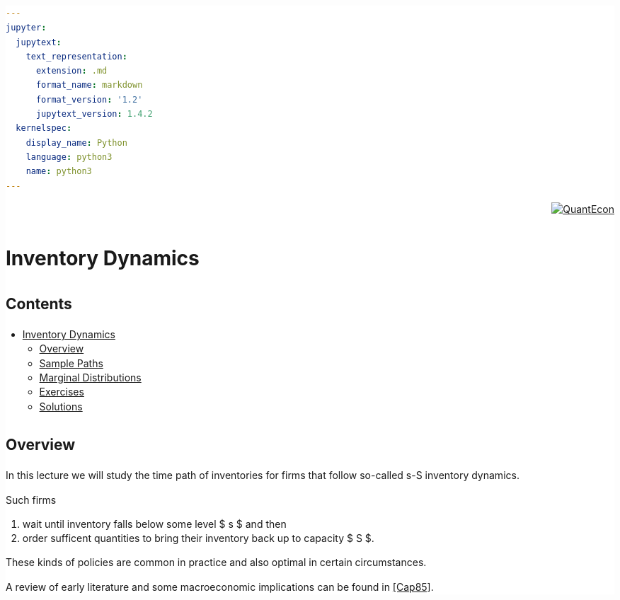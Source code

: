 ```yaml
---
jupyter:
  jupytext:
    text_representation:
      extension: .md
      format_name: markdown
      format_version: '1.2'
      jupytext_version: 1.4.2
  kernelspec:
    display_name: Python
    language: python3
    name: python3
---
```


<div id="qe-notebook-header" align="right" style="text-align:right;">
        <a href="https://quantecon.org/" title="quantecon.org">
                <img style="width:250px;display:inline;" width="250px" src="https://assets.quantecon.org/img/qe-menubar-logo.svg" alt="QuantEcon">
        </a>
</div>


# Inventory Dynamics


<a id='index-0'></a>


## Contents

- [Inventory Dynamics](#Inventory-Dynamics)  
  - [Overview](#Overview)  
  - [Sample Paths](#Sample-Paths)  
  - [Marginal Distributions](#Marginal-Distributions)  
  - [Exercises](#Exercises)  
  - [Solutions](#Solutions)  


## Overview

In this lecture we will study the time path of inventories for firms that
follow so-called s-S inventory dynamics.

Such firms

1. wait until inventory falls below some level $ s $ and then  
1. order sufficent quantities to bring their inventory back up to capacity $ S $.  


These kinds of policies are common in practice and also optimal in certain circumstances.

A review of early literature and some macroeconomic implications can be found in [[Cap85]](https://python-programming.quantecon.org/zreferences.html#caplin1985variability).
